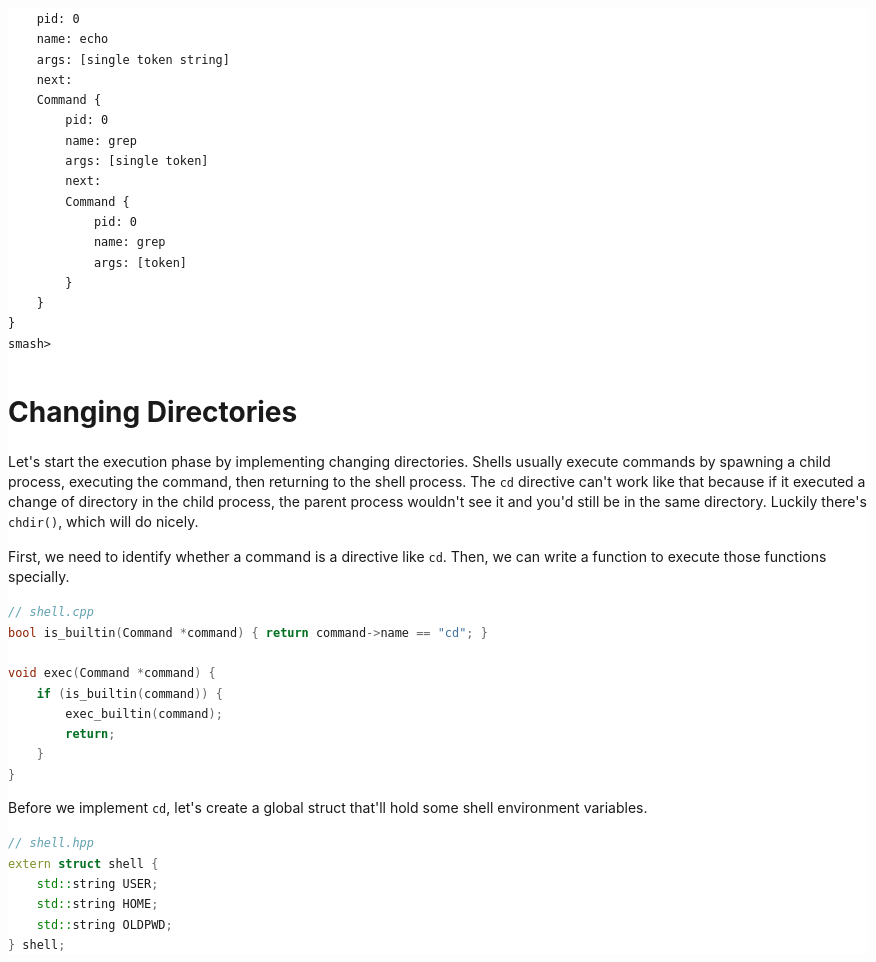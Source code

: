 ```
    pid: 0
    name: echo
    args: [single token string]
    next:
    Command {
        pid: 0
        name: grep
        args: [single token]
        next:
        Command {
            pid: 0
            name: grep
            args: [token]
        }
    }
}
smash>
```

# Changing Directories

Let's start the execution phase by implementing changing directories. Shells usually execute commands by spawning a child process, executing the command, then returning to the shell process. The `cd` directive can't work like that because if it executed a change of directory in the child process, the parent process wouldn't see it and you'd still be in the same directory. Luckily there's `chdir()`, which will do nicely.

First, we need to identify whether a command is a directive like `cd`. Then, we can write a function to execute those functions specially.

```c++
// shell.cpp
bool is_builtin(Command *command) { return command->name == "cd"; }

void exec(Command *command) {
    if (is_builtin(command)) {
        exec_builtin(command);
        return;
    }
}
```

Before we implement `cd`, let's create a global struct that'll hold some shell environment variables.

```c++
// shell.hpp
extern struct shell {
    std::string USER;
    std::string HOME;
    std::string OLDPWD;
} shell;
```
